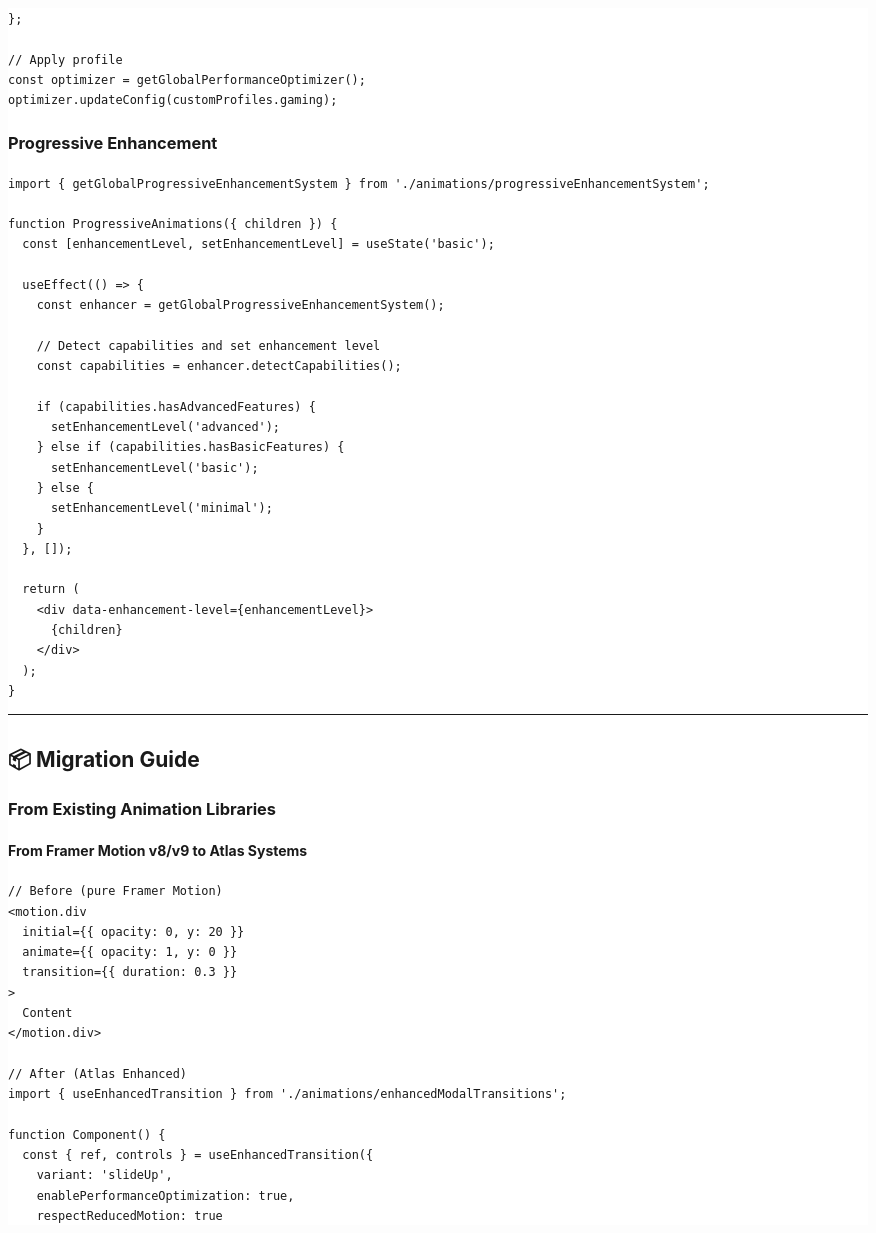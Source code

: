 ```tsx
};

// Apply profile
const optimizer = getGlobalPerformanceOptimizer();
optimizer.updateConfig(customProfiles.gaming);
```

### Progressive Enhancement

```tsx
import { getGlobalProgressiveEnhancementSystem } from './animations/progressiveEnhancementSystem';

function ProgressiveAnimations({ children }) {
  const [enhancementLevel, setEnhancementLevel] = useState('basic');

  useEffect(() => {
    const enhancer = getGlobalProgressiveEnhancementSystem();
    
    // Detect capabilities and set enhancement level
    const capabilities = enhancer.detectCapabilities();
    
    if (capabilities.hasAdvancedFeatures) {
      setEnhancementLevel('advanced');
    } else if (capabilities.hasBasicFeatures) {
      setEnhancementLevel('basic');
    } else {
      setEnhancementLevel('minimal');
    }
  }, []);

  return (
    <div data-enhancement-level={enhancementLevel}>
      {children}
    </div>
  );
}
```

---

## 📦 Migration Guide

### From Existing Animation Libraries

#### From Framer Motion v8/v9 to Atlas Systems

```tsx
// Before (pure Framer Motion)
<motion.div
  initial={{ opacity: 0, y: 20 }}
  animate={{ opacity: 1, y: 0 }}
  transition={{ duration: 0.3 }}
>
  Content
</motion.div>

// After (Atlas Enhanced)
import { useEnhancedTransition } from './animations/enhancedModalTransitions';

function Component() {
  const { ref, controls } = useEnhancedTransition({
    variant: 'slideUp',
    enablePerformanceOptimization: true,
    respectReducedMotion: true
```
